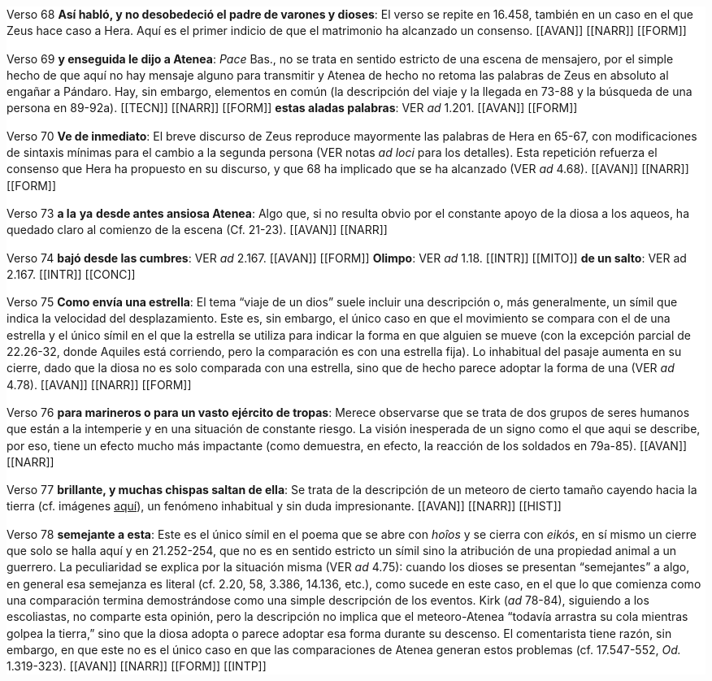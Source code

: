 Verso 68
**Así habló, y no desobedeció el padre de varones y dioses**: El verso se repite en 16.458, también en un caso en el que Zeus hace caso a Hera. Aquí es el primer indicio de que el matrimonio ha alcanzado un consenso. \[[AVAN]\] [[NARR]] [[FORM]]

Verso 69
**y enseguida le dijo a Atenea**: *Pace* Bas., no se trata en sentido estricto de una escena de mensajero, por el simple hecho de que aquí no hay mensaje alguno para transmitir y Atenea de hecho no retoma las palabras de Zeus en absoluto al engañar a Pándaro. Hay, sin embargo, elementos en común (la descripción del viaje y la llegada en 73-88 y la búsqueda de una persona en 89-92a). \[[TECN]\] [[NARR]] [[FORM]]
**estas aladas palabras**: VER *ad* 1.201. \[[AVAN]\] [[FORM]]

Verso 70
**Ve de inmediato**: El breve discurso de Zeus reproduce mayormente las palabras de Hera en 65-67, con modificaciones de sintaxis mínimas para el cambio a la segunda persona (VER notas *ad* *loci* para los detalles). Esta repetición refuerza el consenso que Hera ha propuesto en su discurso, y que 68 ha implicado que se ha alcanzado (VER *ad* 4.68). \[[AVAN]\] [[NARR]] [[FORM]]

Verso 73
**a la** **ya** **desde antes ansiosa Atenea**: Algo que, si no resulta obvio por el constante apoyo de la diosa a los aqueos, ha quedado claro al comienzo de la escena (Cf. 21-23). \[[AVAN]\] [[NARR]]

Verso 74
**bajó desde las cumbres**: VER *ad* 2.167. \[[AVAN]\] [[FORM]]
**Olimpo**: VER *ad* 1.18. \[[INTR]\] [[MITO]]
**de un salto**: VER ad 2.167. \[[INTR]\] [[CONC]]

Verso 75
**Como envía una estrella**: El tema “viaje de un dios” suele incluir una descripción o, más generalmente, un símil que indica la velocidad del desplazamiento. Este es, sin embargo, el único caso en que el movimiento se compara con el de una estrella y el único símil en el que la estrella se utiliza para indicar la forma en que alguien se mueve (con la excepción parcial de 22.26-32, donde Aquiles está corriendo, pero la comparación es con una estrella fija). Lo inhabitual del pasaje aumenta en su cierre, dado que la diosa no es solo comparada con una estrella, sino que de hecho parece adoptar la forma de una (VER *ad* 4.78). \[[AVAN]\] [[NARR]] [[FORM]]

Verso 76
**para marineros o para un vasto ejército de tropas**: Merece observarse que se trata de dos grupos de seres humanos que están a la intemperie y en una situación de constante riesgo. La visión inesperada de un signo como el que aqui se describe, por eso, tiene un efecto mucho más impactante (como demuestra, en efecto, la reacción de los soldados en 79a-85). \[[AVAN]\] [[NARR]]

Verso 77
**brillante, y muchas chispas saltan de ella**: Se trata de la descripción de un meteoro de cierto tamaño cayendo hacia la tierra (cf. imágenes [aquí](https://www.youtube.com/watch?v=AF9DfnTU-vg)), un fenómeno inhabitual y sin duda impresionante. \[[AVAN]\] [[NARR]] [[HIST]]

Verso 78
**semejante a esta**: Este es el único símil en el poema que se abre con *hoîos* y se cierra con *eikós*, en sí mismo un cierre que solo se halla aquí y en 21.252-254, que no es en sentido estricto un símil sino la atribución de una propiedad animal a un guerrero. La peculiaridad se explica por la situación misma (VER *ad* 4.75): cuando los dioses se presentan “semejantes” a algo, en general esa semejanza es literal (cf. 2.20, 58, 3.386, 14.136, etc.), como sucede en este caso, en el que lo que comienza como una comparación termina demostrándose como una simple descripción de los eventos. Kirk (*ad* 78-84), siguiendo a los escoliastas, no comparte esta opinión, pero la descripción no implica que el meteoro-Atenea “todavía arrastra su cola mientras golpea la tierra,” sino que la diosa adopta o parece adoptar esa forma durante su descenso. El comentarista tiene razón, sin embargo, en que este no es el único caso en que las comparaciones de Atenea generan estos problemas (cf. 17.547-552, *Od.* 1.319-323). \[[AVAN]\] [[NARR]] \[[FORM]\] [[INTP]]
